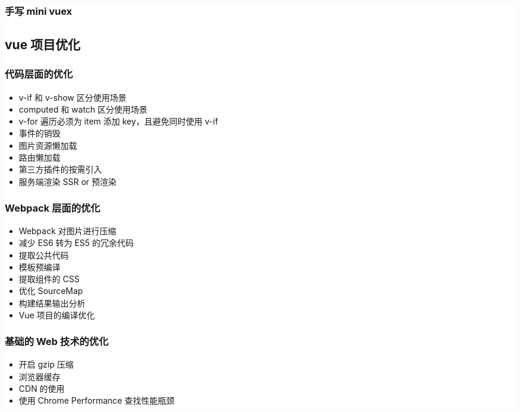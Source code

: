 ```js
```

### 手写 mini vuex

## vue 项目优化

### 代码层面的优化

- v-if 和 v-show 区分使用场景
- computed 和 watch 区分使用场景
- v-for 遍历必须为 item 添加 key，且避免同时使用 v-if
- 事件的销毁
- 图片资源懒加载
- 路由懒加载
- 第三方插件的按需引入
- 服务端渲染 SSR or 预渲染

### Webpack 层面的优化

- Webpack 对图片进行压缩
- 减少 ES6 转为 ES5 的冗余代码
- 提取公共代码
- 模板预编译
- 提取组件的 CSS
- 优化 SourceMap
- 构建结果输出分析
- Vue 项目的编译优化

### 基础的 Web 技术的优化

- 开启 gzip 压缩
- 浏览器缓存
- CDN 的使用
- 使用 Chrome Performance 查找性能瓶颈
